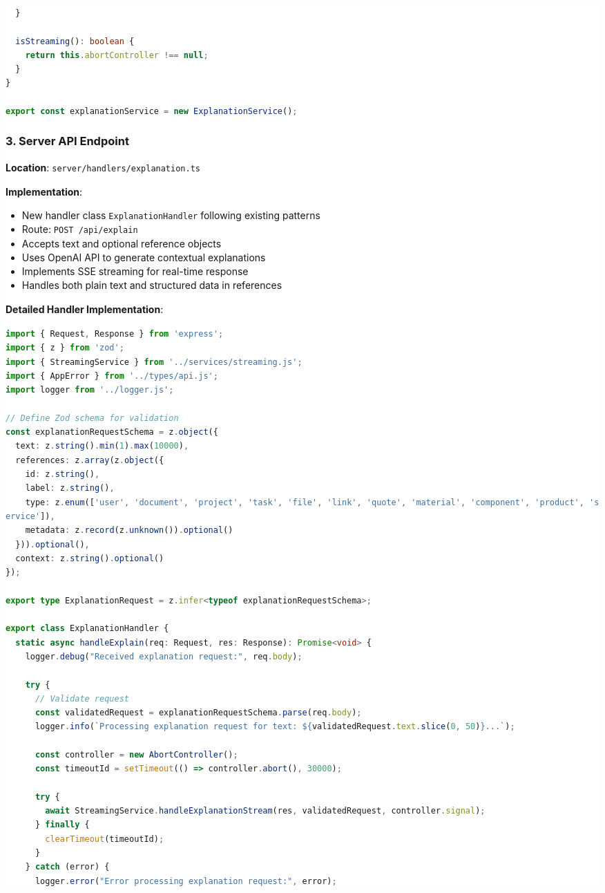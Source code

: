 ```typescript
  }

  isStreaming(): boolean {
    return this.abortController !== null;
  }
}

export const explanationService = new ExplanationService();
```

### 3. Server API Endpoint
**Location**: `server/handlers/explanation.ts`

**Implementation**:
- New handler class `ExplanationHandler` following existing patterns
- Route: `POST /api/explain`
- Accepts text and optional reference objects
- Uses OpenAI API to generate contextual explanations
- Implements SSE streaming for real-time response
- Handles both plain text and structured data in references

**Detailed Handler Implementation**:
```typescript
import { Request, Response } from 'express';
import { z } from 'zod';
import { StreamingService } from '../services/streaming.js';
import { AppError } from '../types/api.js';
import logger from '../logger.js';

// Define Zod schema for validation
const explanationRequestSchema = z.object({
  text: z.string().min(1).max(10000),
  references: z.array(z.object({
    id: z.string(),
    label: z.string(),
    type: z.enum(['user', 'document', 'project', 'task', 'file', 'link', 'quote', 'material', 'component', 'product', 'service']),
    metadata: z.record(z.unknown()).optional()
  })).optional(),
  context: z.string().optional()
});

export type ExplanationRequest = z.infer<typeof explanationRequestSchema>;

export class ExplanationHandler {
  static async handleExplain(req: Request, res: Response): Promise<void> {
    logger.debug("Received explanation request:", req.body);

    try {
      // Validate request
      const validatedRequest = explanationRequestSchema.parse(req.body);
      logger.info(`Processing explanation request for text: ${validatedRequest.text.slice(0, 50)}...`);

      const controller = new AbortController();
      const timeoutId = setTimeout(() => controller.abort(), 30000);

      try {
        await StreamingService.handleExplanationStream(res, validatedRequest, controller.signal);
      } finally {
        clearTimeout(timeoutId);
      }
    } catch (error) {
      logger.error("Error processing explanation request:", error);
```
